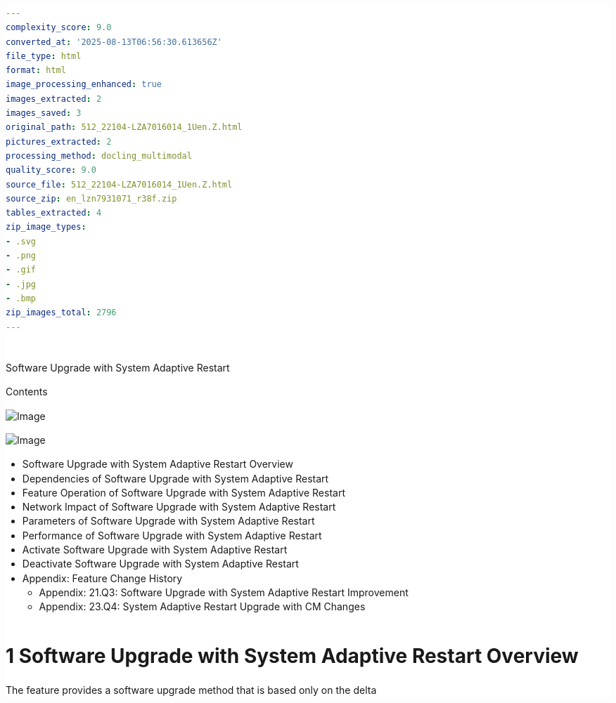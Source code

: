 ```yaml
---
complexity_score: 9.0
converted_at: '2025-08-13T06:56:30.613656Z'
file_type: html
format: html
image_processing_enhanced: true
images_extracted: 2
images_saved: 3
original_path: 512_22104-LZA7016014_1Uen.Z.html
pictures_extracted: 2
processing_method: docling_multimodal
quality_score: 9.0
source_file: 512_22104-LZA7016014_1Uen.Z.html
source_zip: en_lzn7931071_r38f.zip
tables_extracted: 4
zip_image_types:
- .svg
- .png
- .gif
- .jpg
- .bmp
zip_images_total: 2796
---
```


# 

Software Upgrade with System Adaptive Restart

Contents

![Image](../images/512_22104-LZA7016014_1Uen.Z/additional_3_CP.png)

![Image](../images/512_22104-LZA7016014_1Uen.Z/additional_3_CP.png)

- Software Upgrade with System Adaptive Restart Overview
- Dependencies of Software Upgrade with System Adaptive Restart
- Feature Operation of Software Upgrade with System Adaptive Restart
- Network Impact of Software Upgrade with System Adaptive Restart
- Parameters of Software Upgrade with System Adaptive Restart
- Performance of Software Upgrade with System Adaptive Restart
- Activate Software Upgrade with System Adaptive Restart
- Deactivate Software Upgrade with System Adaptive Restart
- Appendix: Feature Change History
    - Appendix: 21.Q3: Software Upgrade with System Adaptive Restart Improvement
    - Appendix: 23.Q4: System Adaptive Restart Upgrade with CM Changes

# 1 Software Upgrade with System Adaptive Restart Overview

The feature provides a software upgrade method that is based only on the delta
